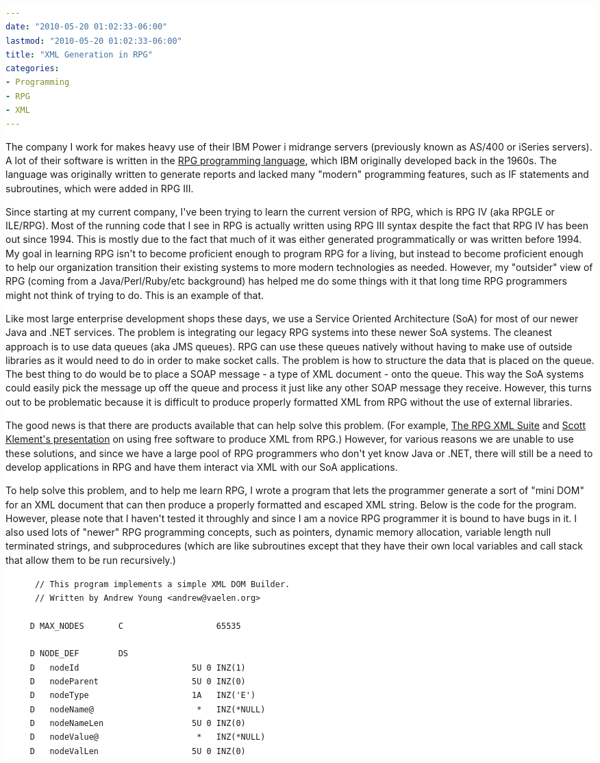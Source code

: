 ```yaml
---
date: "2010-05-20 01:02:33-06:00"
lastmod: "2010-05-20 01:02:33-06:00"
title: "XML Generation in RPG"
categories:
- Programming
- RPG
- XML
---
```

The company I work for makes heavy use of their IBM Power i midrange servers (previously known as AS/400 or iSeries servers).  A lot of their software is written in the [RPG programming language](http://en.wikipedia.org/wiki/IBM_RPG), which IBM originally developed back in the 1960s.  The language was originally written to generate reports and lacked many "modern" programming features, such as IF statements and subroutines, which were added in RPG III.

Since starting at my current company, I've been trying to learn the current version of RPG, which is RPG IV (aka RPGLE or ILE/RPG).  Most of the running code that I see in RPG is actually written using RPG III syntax despite the fact that RPG IV has been out since 1994.  This is mostly due to the fact that much of it was either generated programmatically or was written before 1994.  My goal in learning RPG isn't to become proficient enough to program RPG for a living, but instead to become proficient enough to help our organization transition their existing systems to more modern technologies as needed.  However, my "outsider" view of RPG (coming from a Java/Perl/Ruby/etc background) has helped me do some things with it that long time RPG programmers might not think of trying to do.  This is an example of that.

Like most large enterprise development shops these days, we use a Service Oriented Architecture (SoA) for most of our newer Java and .NET services.  The problem is integrating our legacy RPG systems into these newer SoA systems.  The cleanest approach is to use data queues (aka JMS queues).  RPG can use these queues natively without having to make use of outside libraries as it would need to do in order to make socket calls.  The problem is how to structure the data that is placed on the queue.  The best thing to do would be to place a SOAP message - a type of XML document - onto the queue.  This way the SoA systems could easily pick the message up off the queue and process it just like any other SOAP message they receive.  However, this turns out to be problematic because it is difficult to produce properly formatted XML from RPG without the use of external libraries.

The good news is that there are products available that can help solve this problem.  (For example, [The RPG XML Suite](http://www.rpg-xml.com/about.aspx) and [Scott Klement's presentation](http://www.scottklement.com/presentations/#FREEXML) on using free software to produce XML from RPG.)  However, for various reasons we are unable to use these solutions, and since we have a large pool of RPG programmers who don't yet know Java or .NET, there will still be a need to develop applications in RPG and have them interact via XML with our SoA applications.

To help solve this problem, and to help me learn RPG, I wrote a program that lets the programmer generate a sort of "mini DOM" for an XML document that can then produce a properly formatted and escaped XML string.  Below is the code for the program.  However, please note that I haven't tested it throughly and since I am a novice RPG programmer it is bound to have bugs in it.  I also used lots of "newer" RPG programming concepts, such as pointers, dynamic memory allocation, variable length null terminated strings, and subprocedures (which are like subroutines except that they have their own local variables and call stack that allow them to be run recursively.)

``` rpg
      // This program implements a simple XML DOM Builder.
      // Written by Andrew Young <andrew@vaelen.org>

     D MAX_NODES       C                   65535

     D NODE_DEF        DS
     D   nodeId                       5U 0 INZ(1)
     D   nodeParent                   5U 0 INZ(0)
     D   nodeType                     1A   INZ('E')
     D   nodeName@                     *   INZ(*NULL)
     D   nodeNameLen                  5U 0 INZ(0)
     D   nodeValue@                    *   INZ(*NULL)
     D   nodeValLen                   5U 0 INZ(0)
```